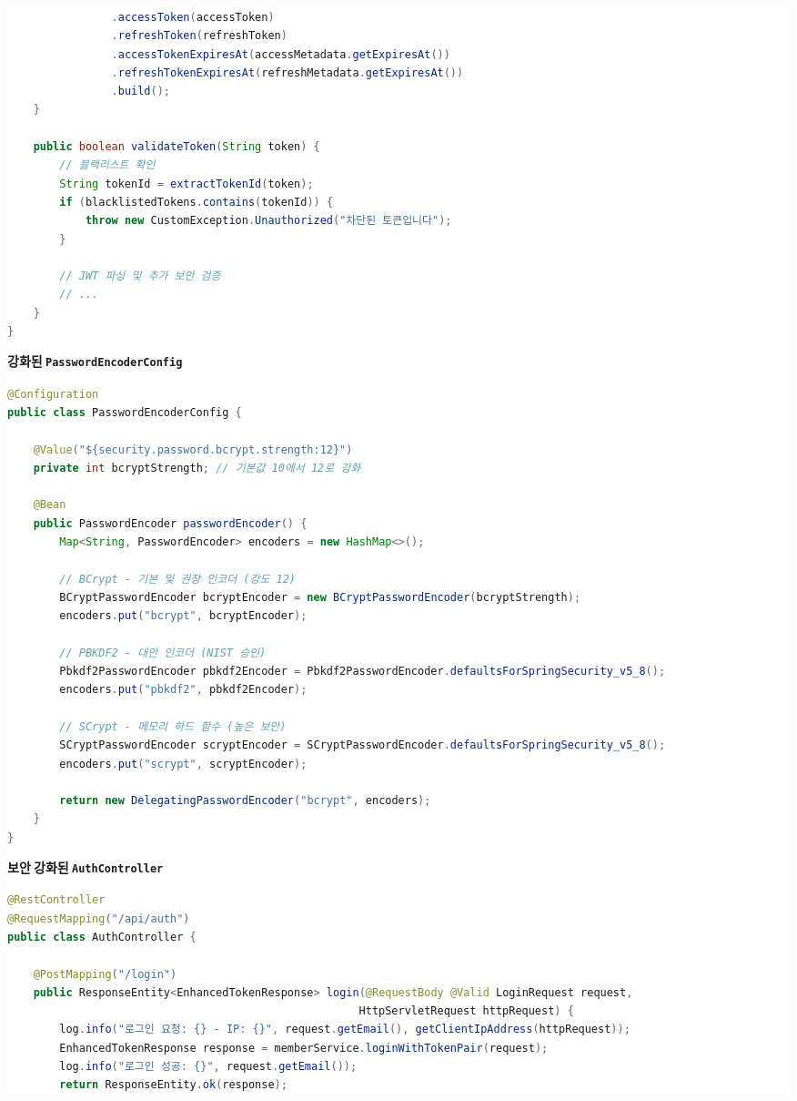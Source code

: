 ```java
                .accessToken(accessToken)
                .refreshToken(refreshToken)
                .accessTokenExpiresAt(accessMetadata.getExpiresAt())
                .refreshTokenExpiresAt(refreshMetadata.getExpiresAt())
                .build();
    }
    
    public boolean validateToken(String token) {
        // 블랙리스트 확인
        String tokenId = extractTokenId(token);
        if (blacklistedTokens.contains(tokenId)) {
            throw new CustomException.Unauthorized("차단된 토큰입니다");
        }
        
        // JWT 파싱 및 추가 보안 검증
        // ...
    }
}
```

**강화된 `PasswordEncoderConfig`**
```java
@Configuration
public class PasswordEncoderConfig {
    
    @Value("${security.password.bcrypt.strength:12}")
    private int bcryptStrength; // 기본값 10에서 12로 강화
    
    @Bean
    public PasswordEncoder passwordEncoder() {
        Map<String, PasswordEncoder> encoders = new HashMap<>();
        
        // BCrypt - 기본 및 권장 인코더 (강도 12)
        BCryptPasswordEncoder bcryptEncoder = new BCryptPasswordEncoder(bcryptStrength);
        encoders.put("bcrypt", bcryptEncoder);
        
        // PBKDF2 - 대안 인코더 (NIST 승인)
        Pbkdf2PasswordEncoder pbkdf2Encoder = Pbkdf2PasswordEncoder.defaultsForSpringSecurity_v5_8();
        encoders.put("pbkdf2", pbkdf2Encoder);
        
        // SCrypt - 메모리 하드 함수 (높은 보안)
        SCryptPasswordEncoder scryptEncoder = SCryptPasswordEncoder.defaultsForSpringSecurity_v5_8();
        encoders.put("scrypt", scryptEncoder);
        
        return new DelegatingPasswordEncoder("bcrypt", encoders);
    }
}
```

**보안 강화된 `AuthController`**
```java
@RestController
@RequestMapping("/api/auth")
public class AuthController {
    
    @PostMapping("/login")
    public ResponseEntity<EnhancedTokenResponse> login(@RequestBody @Valid LoginRequest request,
                                                      HttpServletRequest httpRequest) {
        log.info("로그인 요청: {} - IP: {}", request.getEmail(), getClientIpAddress(httpRequest));
        EnhancedTokenResponse response = memberService.loginWithTokenPair(request);
        log.info("로그인 성공: {}", request.getEmail());
        return ResponseEntity.ok(response);
```